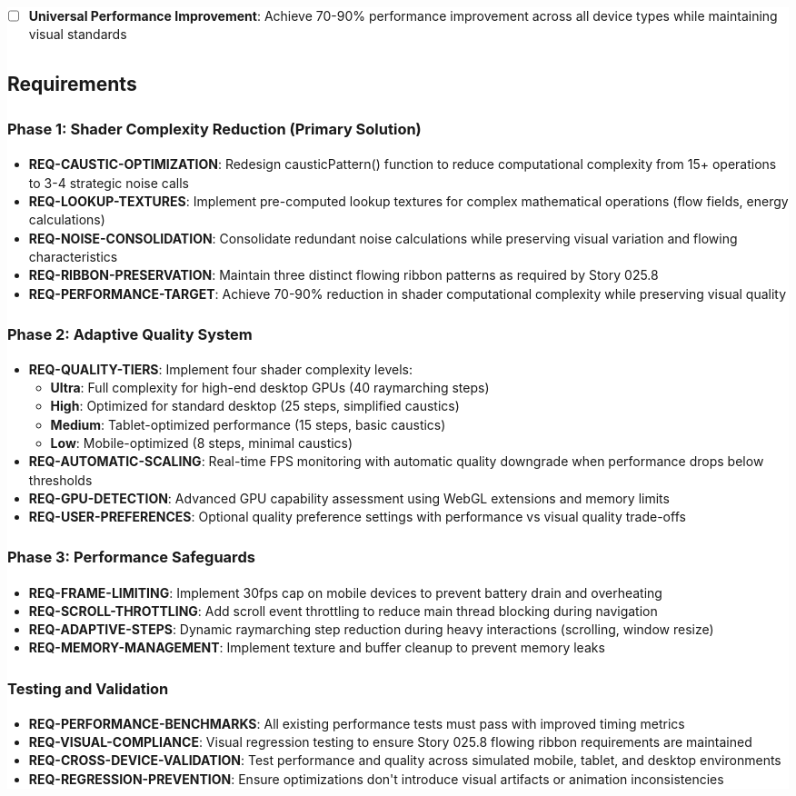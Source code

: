 - [ ] **Universal Performance Improvement**: Achieve 70-90% performance improvement across all device types while maintaining visual standards

## Requirements

### Phase 1: Shader Complexity Reduction (Primary Solution)

- **REQ-CAUSTIC-OPTIMIZATION**: Redesign causticPattern() function to reduce computational complexity from 15+ operations to 3-4 strategic noise calls
- **REQ-LOOKUP-TEXTURES**: Implement pre-computed lookup textures for complex mathematical operations (flow fields, energy calculations)
- **REQ-NOISE-CONSOLIDATION**: Consolidate redundant noise calculations while preserving visual variation and flowing characteristics
- **REQ-RIBBON-PRESERVATION**: Maintain three distinct flowing ribbon patterns as required by Story 025.8
- **REQ-PERFORMANCE-TARGET**: Achieve 70-90% reduction in shader computational complexity while preserving visual quality

### Phase 2: Adaptive Quality System

- **REQ-QUALITY-TIERS**: Implement four shader complexity levels:
  - **Ultra**: Full complexity for high-end desktop GPUs (40 raymarching steps)
  - **High**: Optimized for standard desktop (25 steps, simplified caustics)
  - **Medium**: Tablet-optimized performance (15 steps, basic caustics)
  - **Low**: Mobile-optimized (8 steps, minimal caustics)
- **REQ-AUTOMATIC-SCALING**: Real-time FPS monitoring with automatic quality downgrade when performance drops below thresholds
- **REQ-GPU-DETECTION**: Advanced GPU capability assessment using WebGL extensions and memory limits
- **REQ-USER-PREFERENCES**: Optional quality preference settings with performance vs visual quality trade-offs

### Phase 3: Performance Safeguards

- **REQ-FRAME-LIMITING**: Implement 30fps cap on mobile devices to prevent battery drain and overheating
- **REQ-SCROLL-THROTTLING**: Add scroll event throttling to reduce main thread blocking during navigation
- **REQ-ADAPTIVE-STEPS**: Dynamic raymarching step reduction during heavy interactions (scrolling, window resize)
- **REQ-MEMORY-MANAGEMENT**: Implement texture and buffer cleanup to prevent memory leaks

### Testing and Validation

- **REQ-PERFORMANCE-BENCHMARKS**: All existing performance tests must pass with improved timing metrics
- **REQ-VISUAL-COMPLIANCE**: Visual regression testing to ensure Story 025.8 flowing ribbon requirements are maintained
- **REQ-CROSS-DEVICE-VALIDATION**: Test performance and quality across simulated mobile, tablet, and desktop environments
- **REQ-REGRESSION-PREVENTION**: Ensure optimizations don't introduce visual artifacts or animation inconsistencies
